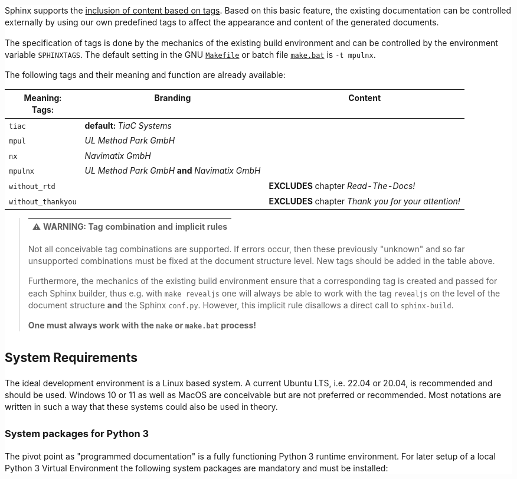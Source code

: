 Sphinx supports the [inclusion of content based on tags]. Based on this basic
feature, the existing documentation can be controlled externally by using our
own predefined tags to affect the appearance and content of the generated
documents.

The specification of tags is done by the mechanics of the existing build
environment and can be controlled by the environment variable `SPHINXTAGS`.
The default setting in the GNU [`Makefile`] or batch file [`make.bat`] is
`-t mpulnx`.

The following tags and their meaning and function are already available:



| Meaning:<br>Tags:  | Branding                                       | Content                                              |
| ------------------ | ---------------------------------------------- | ---------------------------------------------------- |
| `tiac`             | **default:** *TiaC Systems*                    |                                                      |
| `mpul`             | *UL Method Park GmbH*                          |                                                      |
| `nx`               | *Navimatix GmbH*                               |                                                      |
| `mpulnx`           | *UL Method Park GmbH* **and** *Navimatix GmbH* |                                                      |
| `without_rtd`      |                                                | **EXCLUDES** chapter *Read-The-Docs!*                |
| `without_thankyou` |                                                | **EXCLUDES** chapter *Thank you for your attention!* |

> | ⚠ WARNING: Tag combination and implicit rules |
> | --------------------------------------------- |
>
> Not all conceivable tag combinations are supported. If errors occur, then
> these previously "unknown" and so far unsupported combinations must be fixed
> at the document structure level. New tags should be added in the table
> above.
>
> Furthermore, the mechanics of the existing build environment ensure that a
> corresponding tag is created and passed for each Sphinx builder, thus e.g.
> with `make revealjs` one will always be able to work with the tag `revealjs`
> on the level of the document structure **and** the Sphinx `conf.py`.
> However, this implicit rule disallows a direct call to `sphinx-build`.
>
> **One must always work with the `make` or `make.bat` process!**

## System Requirements

The ideal development environment is a Linux based system. A current Ubuntu
LTS, i.e. 22.04 or 20.04, is recommended and should be used. Windows 10 or 11
as well as MacOS are conceivable but are not preferred or recommended. Most
notations are written in such a way that these systems could also be used in
theory.

### System packages for Python 3

The pivot point as "programmed documentation" is a fully functioning Python 3
runtime environment. For later setup of a local Python 3 Virtual Environment
the following system packages are mandatory and must be installed:


[gh-issues]: https://github.com/tiacsys/zds-spxrjs-template/issues
[inclusion of content based on tags]: https://www.sphinx-doc.org/en/master/usage/restructuredtext/directives.html#tags
[rst-doc]: https://docutils.sourceforge.io/rst.html
[rst-primer]: https://www.sphinx-doc.org/en/master/usage/restructuredtext
[sphinx-doc]: https://www.sphinx-doc.org/
[sphinx-primer]: https://lpn-doc-sphinx-primer.readthedocs.io/
[`make.bat`]: make.bat
[`makefile`]: Makefile